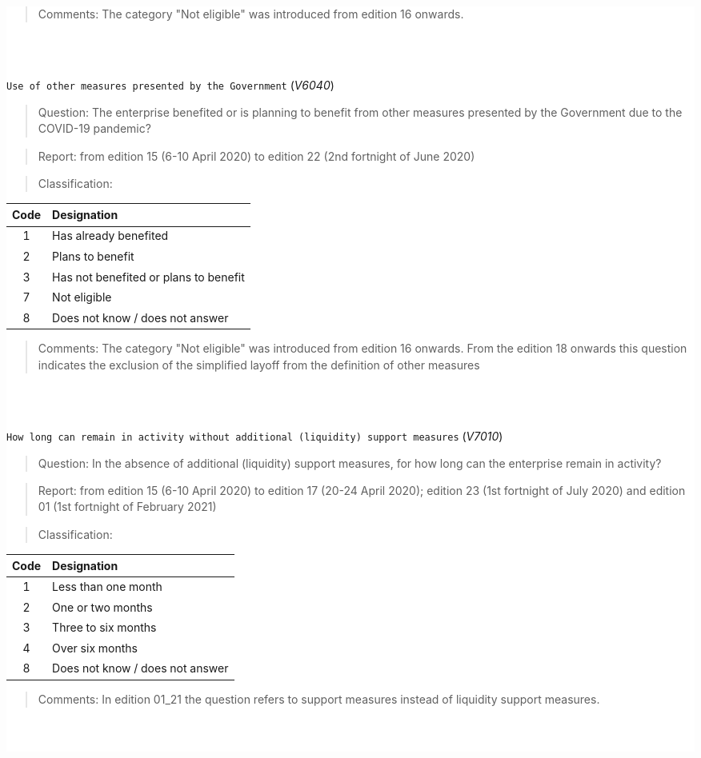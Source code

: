 > Comments: The category "Not eligible" was introduced from edition 16 onwards.

<br>
<br>

`Use of other measures presented by the Government` (*V6040*)

> Question: The enterprise benefited or is planning to benefit from other measures presented by the Government due to the COVID-19 pandemic?

> Report: from edition 15 (6-10 April 2020) to edition 22 (2nd fortnight of June 2020)

> Classification:

| Code | Designation |
| :---: | :---------- |
| 1 | Has already benefited |
| 2 | Plans to benefit |
| 3 | Has not benefited or plans to benefit |
| 7 | Not eligible |
| 8 | Does not know / does not answer |

> Comments: The category "Not eligible" was introduced from edition 16 onwards. From the edition 18 onwards this question indicates the exclusion of the simplified layoff from the definition of other measures

<br>
<br>

`How long can remain in activity without additional (liquidity) support measures` (*V7010*)

> Question: In the absence of additional (liquidity) support measures, for how long can the enterprise remain in activity?

> Report: from edition 15 (6-10 April 2020) to edition 17 (20-24 April 2020); edition 23 (1st fortnight of July 2020) and edition 01 (1st fortnight of February 2021)

> Classification:

| Code | Designation |
| :---: | :---------- |
| 1 | Less than one month |
| 2 | One or two months |
| 3 | Three to six months |
| 4 | Over six months |
| 8 | Does not know / does not answer |

> Comments: In edition 01_21 the question refers to support measures instead of liquidity support measures.

<br>
<br>
